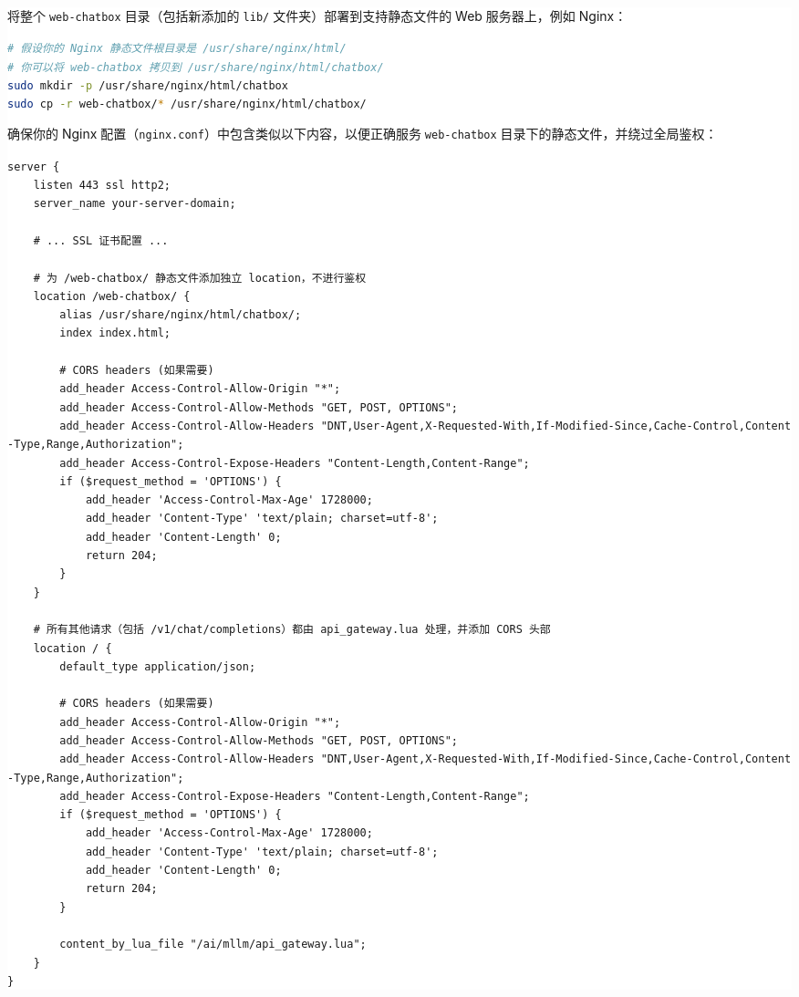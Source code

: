 将整个 `web-chatbox` 目录（包括新添加的 `lib/` 文件夹）部署到支持静态文件的 Web 服务器上，例如 Nginx：

```bash
# 假设你的 Nginx 静态文件根目录是 /usr/share/nginx/html/
# 你可以将 web-chatbox 拷贝到 /usr/share/nginx/html/chatbox/
sudo mkdir -p /usr/share/nginx/html/chatbox
sudo cp -r web-chatbox/* /usr/share/nginx/html/chatbox/
```

确保你的 Nginx 配置（`nginx.conf`）中包含类似以下内容，以便正确服务 `web-chatbox` 目录下的静态文件，并绕过全局鉴权：

```nginx
server {
    listen 443 ssl http2;
    server_name your-server-domain;

    # ... SSL 证书配置 ...

    # 为 /web-chatbox/ 静态文件添加独立 location，不进行鉴权
    location /web-chatbox/ {
        alias /usr/share/nginx/html/chatbox/;
        index index.html;
        
        # CORS headers (如果需要)
        add_header Access-Control-Allow-Origin "*";
        add_header Access-Control-Allow-Methods "GET, POST, OPTIONS";
        add_header Access-Control-Allow-Headers "DNT,User-Agent,X-Requested-With,If-Modified-Since,Cache-Control,Content-Type,Range,Authorization";
        add_header Access-Control-Expose-Headers "Content-Length,Content-Range";
        if ($request_method = 'OPTIONS') {
            add_header 'Access-Control-Max-Age' 1728000;
            add_header 'Content-Type' 'text/plain; charset=utf-8';
            add_header 'Content-Length' 0;
            return 204;
        }
    }

    # 所有其他请求（包括 /v1/chat/completions）都由 api_gateway.lua 处理，并添加 CORS 头部
    location / {
        default_type application/json;
        
        # CORS headers (如果需要)
        add_header Access-Control-Allow-Origin "*";
        add_header Access-Control-Allow-Methods "GET, POST, OPTIONS";
        add_header Access-Control-Allow-Headers "DNT,User-Agent,X-Requested-With,If-Modified-Since,Cache-Control,Content-Type,Range,Authorization";
        add_header Access-Control-Expose-Headers "Content-Length,Content-Range";
        if ($request_method = 'OPTIONS') {
            add_header 'Access-Control-Max-Age' 1728000;
            add_header 'Content-Type' 'text/plain; charset=utf-8';
            add_header 'Content-Length' 0;
            return 204;
        }

        content_by_lua_file "/ai/mllm/api_gateway.lua";
    }
}
```

